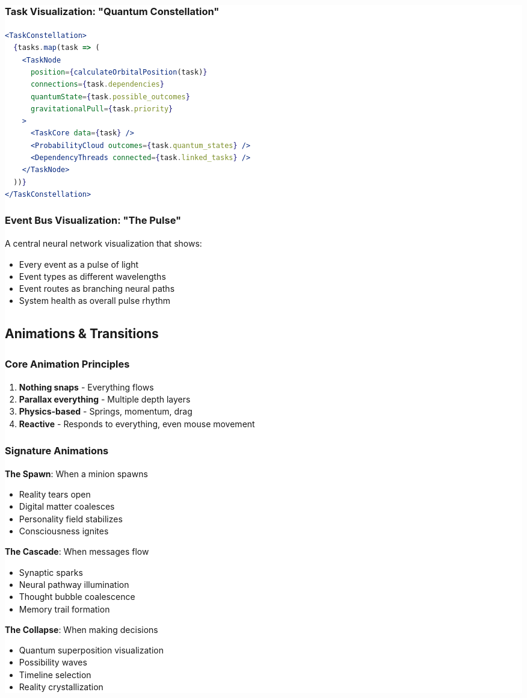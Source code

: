 ### Task Visualization: "Quantum Constellation"

```jsx
<TaskConstellation>
  {tasks.map(task => (
    <TaskNode
      position={calculateOrbitalPosition(task)}
      connections={task.dependencies}
      quantumState={task.possible_outcomes}
      gravitationalPull={task.priority}
    >
      <TaskCore data={task} />
      <ProbabilityCloud outcomes={task.quantum_states} />
      <DependencyThreads connected={task.linked_tasks} />
    </TaskNode>
  ))}
</TaskConstellation>
```

### Event Bus Visualization: "The Pulse"

A central neural network visualization that shows:
- Every event as a pulse of light
- Event types as different wavelengths
- Event routes as branching neural paths
- System health as overall pulse rhythm

## Animations & Transitions

### Core Animation Principles
1. **Nothing snaps** - Everything flows
2. **Parallax everything** - Multiple depth layers
3. **Physics-based** - Springs, momentum, drag
4. **Reactive** - Responds to everything, even mouse movement

### Signature Animations

**The Spawn**: When a minion spawns
- Reality tears open
- Digital matter coalesces
- Personality field stabilizes
- Consciousness ignites

**The Cascade**: When messages flow
- Synaptic sparks
- Neural pathway illumination
- Thought bubble coalescence
- Memory trail formation

**The Collapse**: When making decisions
- Quantum superposition visualization
- Possibility waves
- Timeline selection
- Reality crystallization
